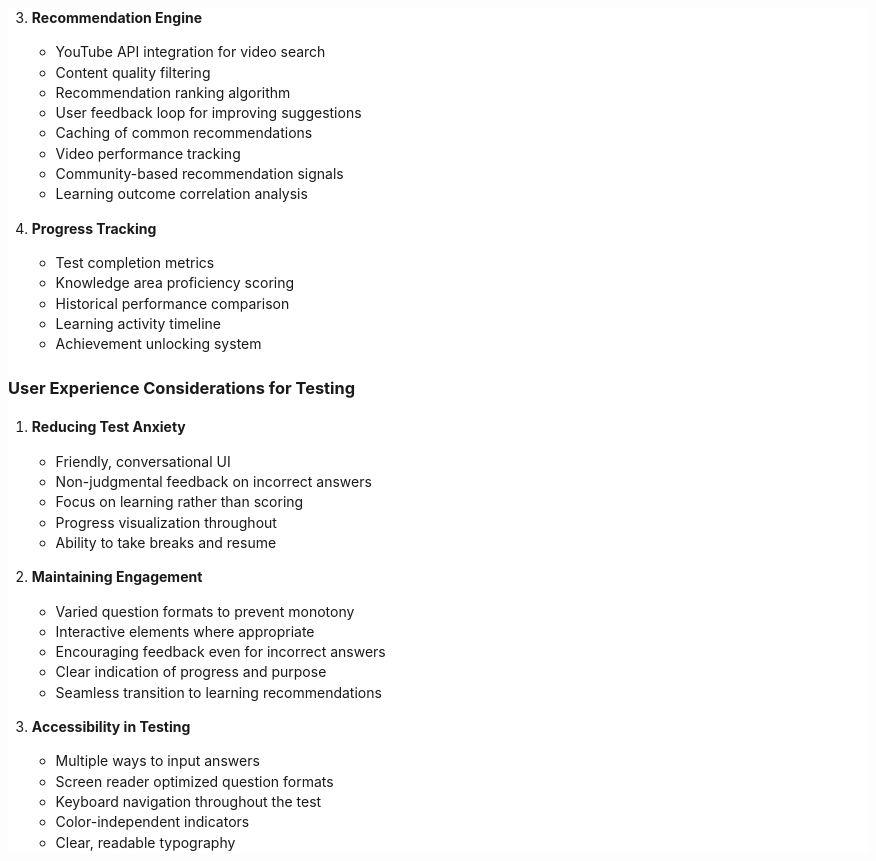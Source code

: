 3. **Recommendation Engine**
   - YouTube API integration for video search
   - Content quality filtering
   - Recommendation ranking algorithm
   - User feedback loop for improving suggestions
   - Caching of common recommendations
   - Video performance tracking
   - Community-based recommendation signals
   - Learning outcome correlation analysis

4. **Progress Tracking**
   - Test completion metrics
   - Knowledge area proficiency scoring
   - Historical performance comparison
   - Learning activity timeline
   - Achievement unlocking system

### User Experience Considerations for Testing

1. **Reducing Test Anxiety**
   - Friendly, conversational UI
   - Non-judgmental feedback on incorrect answers
   - Focus on learning rather than scoring
   - Progress visualization throughout
   - Ability to take breaks and resume

2. **Maintaining Engagement**
   - Varied question formats to prevent monotony
   - Interactive elements where appropriate
   - Encouraging feedback even for incorrect answers
   - Clear indication of progress and purpose
   - Seamless transition to learning recommendations

3. **Accessibility in Testing**
   - Multiple ways to input answers
   - Screen reader optimized question formats
   - Keyboard navigation throughout the test
   - Color-independent indicators
   - Clear, readable typography
